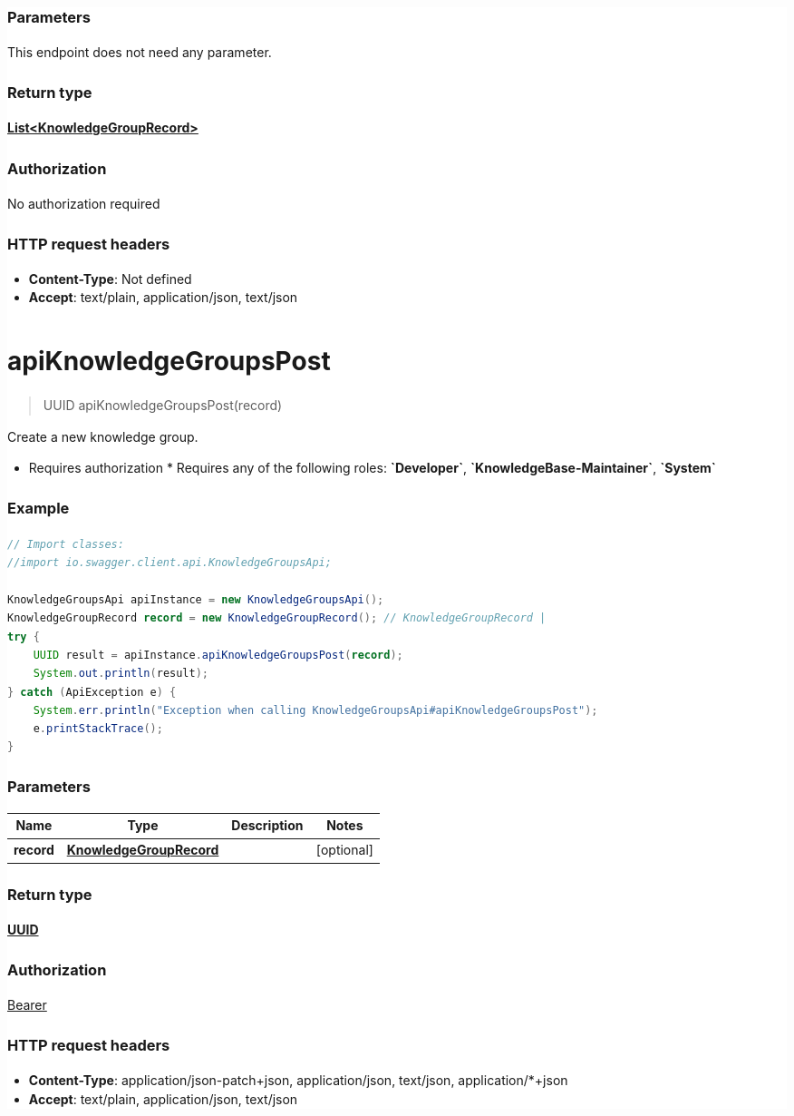 ### Parameters
This endpoint does not need any parameter.

### Return type

[**List&lt;KnowledgeGroupRecord&gt;**](KnowledgeGroupRecord.md)

### Authorization

No authorization required

### HTTP request headers

 - **Content-Type**: Not defined
 - **Accept**: text/plain, application/json, text/json

<a name="apiKnowledgeGroupsPost"></a>
# **apiKnowledgeGroupsPost**
> UUID apiKnowledgeGroupsPost(record)

Create a new knowledge group.

  * Requires authorization     * Requires any of the following roles: **&#x60;Developer&#x60;**, **&#x60;KnowledgeBase-Maintainer&#x60;**, **&#x60;System&#x60;**

### Example
```java
// Import classes:
//import io.swagger.client.api.KnowledgeGroupsApi;

KnowledgeGroupsApi apiInstance = new KnowledgeGroupsApi();
KnowledgeGroupRecord record = new KnowledgeGroupRecord(); // KnowledgeGroupRecord | 
try {
    UUID result = apiInstance.apiKnowledgeGroupsPost(record);
    System.out.println(result);
} catch (ApiException e) {
    System.err.println("Exception when calling KnowledgeGroupsApi#apiKnowledgeGroupsPost");
    e.printStackTrace();
}
```

### Parameters

Name | Type | Description  | Notes
------------- | ------------- | ------------- | -------------
 **record** | [**KnowledgeGroupRecord**](KnowledgeGroupRecord.md)|  | [optional]

### Return type

[**UUID**](UUID.md)

### Authorization

[Bearer](../README.md#Bearer)

### HTTP request headers

 - **Content-Type**: application/json-patch+json, application/json, text/json, application/*+json
 - **Accept**: text/plain, application/json, text/json

